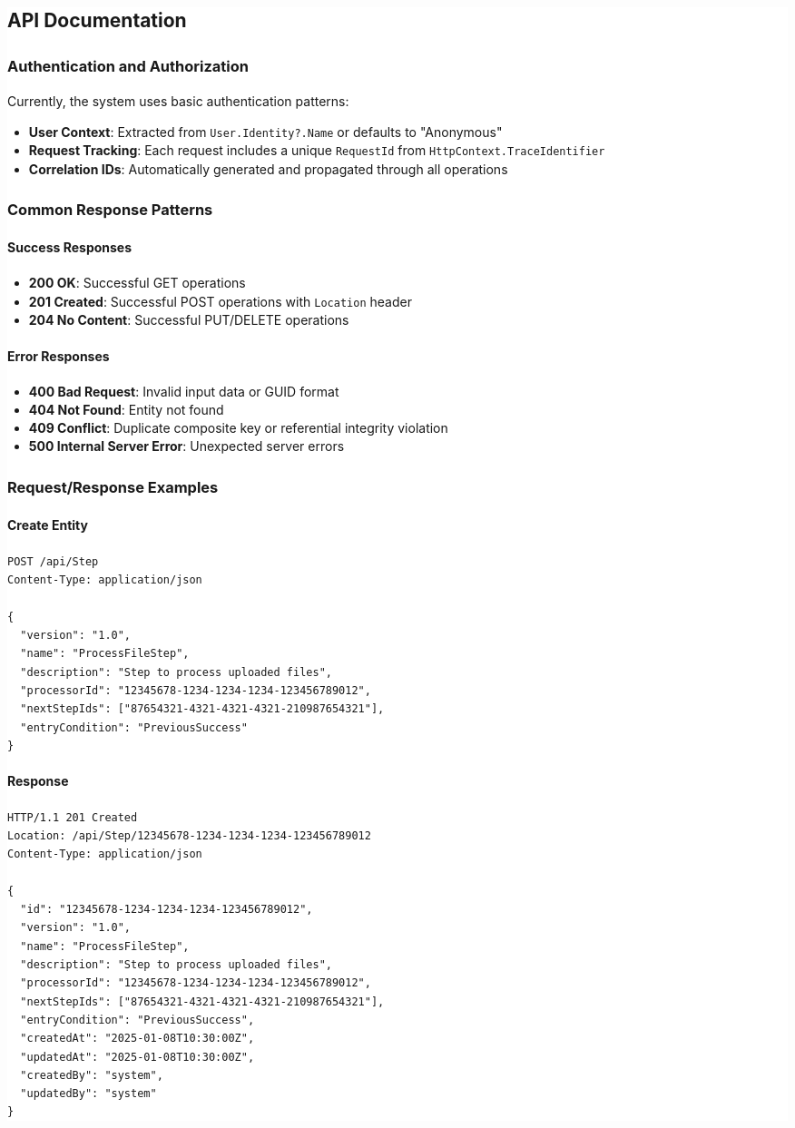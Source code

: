 ## API Documentation

### Authentication and Authorization

Currently, the system uses basic authentication patterns:
- **User Context**: Extracted from `User.Identity?.Name` or defaults to "Anonymous"
- **Request Tracking**: Each request includes a unique `RequestId` from `HttpContext.TraceIdentifier`
- **Correlation IDs**: Automatically generated and propagated through all operations

### Common Response Patterns

#### Success Responses
- **200 OK**: Successful GET operations
- **201 Created**: Successful POST operations with `Location` header
- **204 No Content**: Successful PUT/DELETE operations

#### Error Responses
- **400 Bad Request**: Invalid input data or GUID format
- **404 Not Found**: Entity not found
- **409 Conflict**: Duplicate composite key or referential integrity violation
- **500 Internal Server Error**: Unexpected server errors

### Request/Response Examples

#### Create Entity
```http
POST /api/Step
Content-Type: application/json

{
  "version": "1.0",
  "name": "ProcessFileStep",
  "description": "Step to process uploaded files",
  "processorId": "12345678-1234-1234-1234-123456789012",
  "nextStepIds": ["87654321-4321-4321-4321-210987654321"],
  "entryCondition": "PreviousSuccess"
}
```

#### Response
```http
HTTP/1.1 201 Created
Location: /api/Step/12345678-1234-1234-1234-123456789012
Content-Type: application/json

{
  "id": "12345678-1234-1234-1234-123456789012",
  "version": "1.0",
  "name": "ProcessFileStep",
  "description": "Step to process uploaded files",
  "processorId": "12345678-1234-1234-1234-123456789012",
  "nextStepIds": ["87654321-4321-4321-4321-210987654321"],
  "entryCondition": "PreviousSuccess",
  "createdAt": "2025-01-08T10:30:00Z",
  "updatedAt": "2025-01-08T10:30:00Z",
  "createdBy": "system",
  "updatedBy": "system"
}
```
